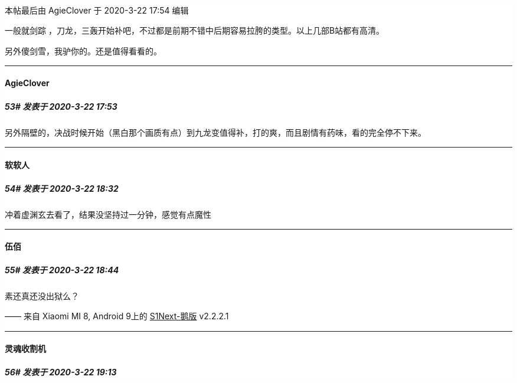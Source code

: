 

 本帖最后由 AgieClover 于 2020-3-22 17:54 编辑 

一般就剑踪 ，刀龙，三轰开始补吧，不过都是前期不错中后期容易拉胯的类型。以上几部B站都有高清。

另外傻剑雪，我驴你的。还是值得看看的。







-----

####  AgieClover  
##### 53#       发表于 2020-3-22 17:53




另外隔壁的，决战时候开始（黑白那个画质有点）到九龙变值得补，打的爽，而且剧情有药味，看的完全停不下来。







-----

####  软软人  
##### 54#       发表于 2020-3-22 18:32




冲着虚渊玄去看了，结果没坚持过一分钟，感觉有点魔性







-----

####  伍佰  
##### 55#       发表于 2020-3-22 18:44




素还真还没出狱么？

—— 来自 Xiaomi MI 8, Android 9上的 [S1Next-鹅版](https://github.com/ykrank/S1-Next/releases) v2.2.2.1







-----

####  灵魂收割机  
##### 56#       发表于 2020-3-22 19:13


